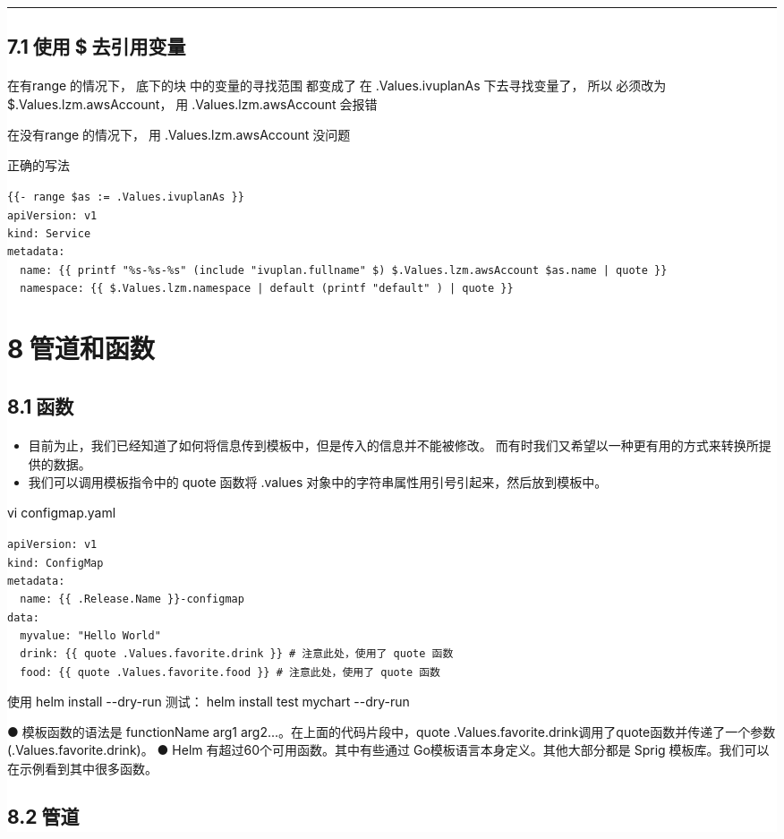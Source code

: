 
---


## 7.1 使用 $ 去引用变量 


在有range 的情况下，  底下的块 中的变量的寻找范围 都变成了 在 .Values.ivuplanAs 下去寻找变量了， 所以 必须改为 $.Values.lzm.awsAccount， 用 .Values.lzm.awsAccount 会报错 

在没有range 的情况下， 用  .Values.lzm.awsAccount  没问题 

正确的写法 
```
{{- range $as := .Values.ivuplanAs }}
apiVersion: v1
kind: Service
metadata:
  name: {{ printf "%s-%s-%s" (include "ivuplan.fullname" $) $.Values.lzm.awsAccount $as.name | quote }}
  namespace: {{ $.Values.lzm.namespace | default (printf "default" ) | quote }}
```




# 8 管道和函数 


## 8.1 函数 
- 目前为止，我们已经知道了如何将信息传到模板中，但是传入的信息并不能被修改。 而有时我们又希望以一种更有用的方式来转换所提供的数据。
- 我们可以调用模板指令中的 quote 函数将 .values 对象中的字符串属性用引号引起来，然后放到模板中。

vi configmap.yaml

```
apiVersion: v1
kind: ConfigMap
metadata:
  name: {{ .Release.Name }}-configmap
data:
  myvalue: "Hello World"
  drink: {{ quote .Values.favorite.drink }} # 注意此处，使用了 quote 函数
  food: {{ quote .Values.favorite.food }} # 注意此处，使用了 quote 函数
```


使用 helm install --dry-run 测试：
helm install test mychart --dry-run


● 模板函数的语法是 functionName arg1 arg2...。在上面的代码片段中，quote .Values.favorite.drink调用了quote函数并传递了一个参数(.Values.favorite.drink)。
● Helm 有超过60个可用函数。其中有些通过 Go模板语言本身定义。其他大部分都是 Sprig 模板库。我们可以在示例看到其中很多函数。


## 8.2 管道 
